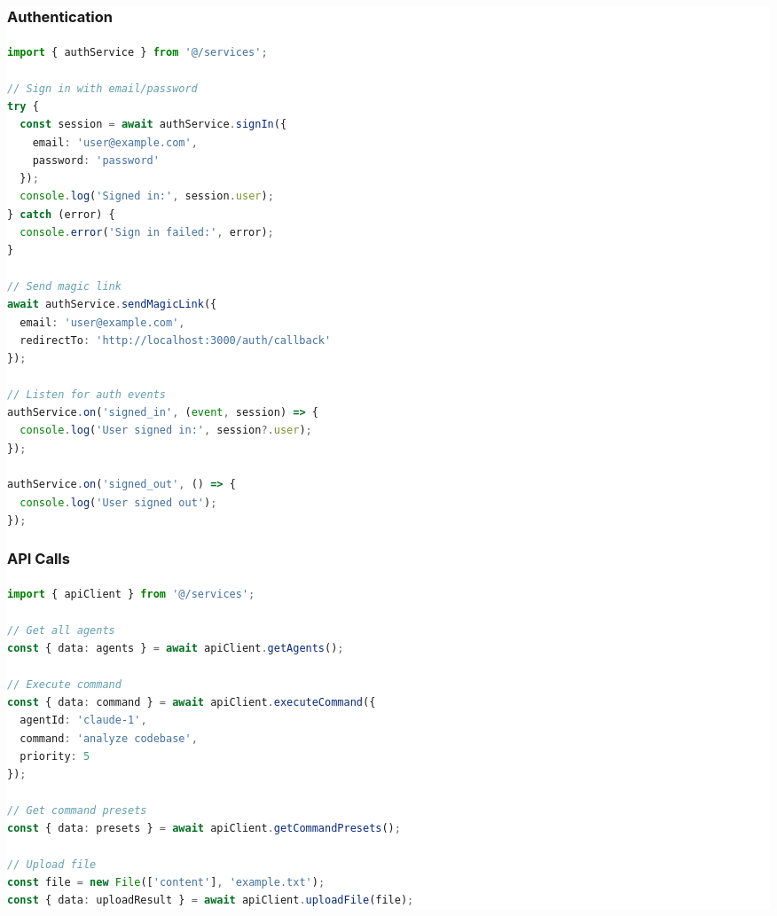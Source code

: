 ### Authentication

```typescript
import { authService } from '@/services';

// Sign in with email/password
try {
  const session = await authService.signIn({
    email: 'user@example.com',
    password: 'password'
  });
  console.log('Signed in:', session.user);
} catch (error) {
  console.error('Sign in failed:', error);
}

// Send magic link
await authService.sendMagicLink({
  email: 'user@example.com',
  redirectTo: 'http://localhost:3000/auth/callback'
});

// Listen for auth events
authService.on('signed_in', (event, session) => {
  console.log('User signed in:', session?.user);
});

authService.on('signed_out', () => {
  console.log('User signed out');
});
```

### API Calls

```typescript
import { apiClient } from '@/services';

// Get all agents
const { data: agents } = await apiClient.getAgents();

// Execute command
const { data: command } = await apiClient.executeCommand({
  agentId: 'claude-1',
  command: 'analyze codebase',
  priority: 5
});

// Get command presets
const { data: presets } = await apiClient.getCommandPresets();

// Upload file
const file = new File(['content'], 'example.txt');
const { data: uploadResult } = await apiClient.uploadFile(file);
```
